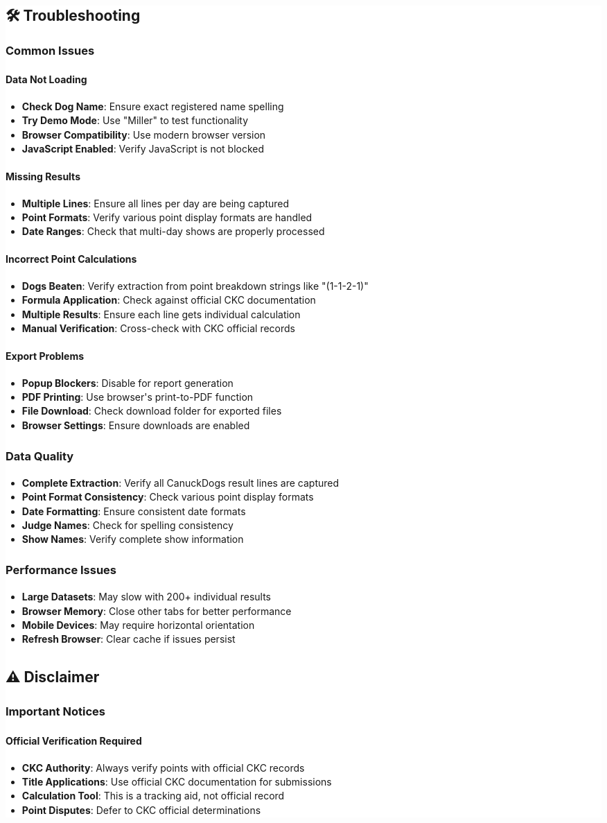 ## 🛠️ Troubleshooting

### Common Issues

#### Data Not Loading
- **Check Dog Name**: Ensure exact registered name spelling
- **Try Demo Mode**: Use "Miller" to test functionality
- **Browser Compatibility**: Use modern browser version
- **JavaScript Enabled**: Verify JavaScript is not blocked

#### Missing Results
- **Multiple Lines**: Ensure all lines per day are being captured
- **Point Formats**: Verify various point display formats are handled
- **Date Ranges**: Check that multi-day shows are properly processed

#### Incorrect Point Calculations
- **Dogs Beaten**: Verify extraction from point breakdown strings like "(1-1-2-1)"
- **Formula Application**: Check against official CKC documentation
- **Multiple Results**: Ensure each line gets individual calculation
- **Manual Verification**: Cross-check with CKC official records

#### Export Problems
- **Popup Blockers**: Disable for report generation
- **PDF Printing**: Use browser's print-to-PDF function
- **File Download**: Check download folder for exported files
- **Browser Settings**: Ensure downloads are enabled

### Data Quality
- **Complete Extraction**: Verify all CanuckDogs result lines are captured
- **Point Format Consistency**: Check various point display formats
- **Date Formatting**: Ensure consistent date formats
- **Judge Names**: Check for spelling consistency
- **Show Names**: Verify complete show information

### Performance Issues
- **Large Datasets**: May slow with 200+ individual results
- **Browser Memory**: Close other tabs for better performance
- **Mobile Devices**: May require horizontal orientation
- **Refresh Browser**: Clear cache if issues persist

## ⚠️ Disclaimer

### Important Notices

#### Official Verification Required
- **CKC Authority**: Always verify points with official CKC records
- **Title Applications**: Use official CKC documentation for submissions
- **Calculation Tool**: This is a tracking aid, not official record
- **Point Disputes**: Defer to CKC official determinations
